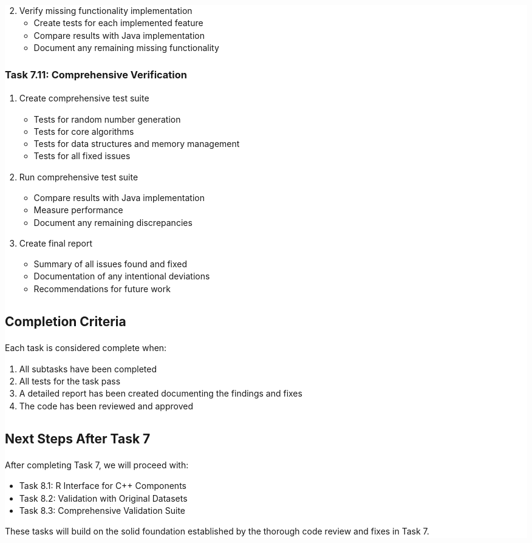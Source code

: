 2. Verify missing functionality implementation
   - Create tests for each implemented feature
   - Compare results with Java implementation
   - Document any remaining missing functionality

### Task 7.11: Comprehensive Verification

1. Create comprehensive test suite
   - Tests for random number generation
   - Tests for core algorithms
   - Tests for data structures and memory management
   - Tests for all fixed issues

2. Run comprehensive test suite
   - Compare results with Java implementation
   - Measure performance
   - Document any remaining discrepancies

3. Create final report
   - Summary of all issues found and fixed
   - Documentation of any intentional deviations
   - Recommendations for future work

## Completion Criteria

Each task is considered complete when:

1. All subtasks have been completed
2. All tests for the task pass
3. A detailed report has been created documenting the findings and fixes
4. The code has been reviewed and approved

## Next Steps After Task 7

After completing Task 7, we will proceed with:

- Task 8.1: R Interface for C++ Components
- Task 8.2: Validation with Original Datasets
- Task 8.3: Comprehensive Validation Suite

These tasks will build on the solid foundation established by the thorough code review and fixes in Task 7.
